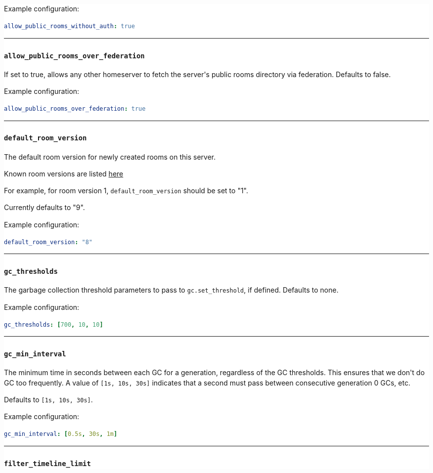 Example configuration:
```yaml
allow_public_rooms_without_auth: true
```
---
### `allow_public_rooms_over_federation`

If set to true, allows any other homeserver to fetch the server's public
rooms directory via federation. Defaults to false.

Example configuration:
```yaml
allow_public_rooms_over_federation: true
```
---
### `default_room_version`

The default room version for newly created rooms on this server.

Known room versions are listed [here](https://spec.matrix.org/latest/rooms/#complete-list-of-room-versions)

For example, for room version 1, `default_room_version` should be set
to "1".

Currently defaults to "9".

Example configuration:
```yaml
default_room_version: "8"
```
---
### `gc_thresholds`

The garbage collection threshold parameters to pass to `gc.set_threshold`, if defined.
Defaults to none.

Example configuration:
```yaml
gc_thresholds: [700, 10, 10]
```
---
### `gc_min_interval`

The minimum time in seconds between each GC for a generation, regardless of
the GC thresholds. This ensures that we don't do GC too frequently. A value of `[1s, 10s, 30s]`
indicates that a second must pass between consecutive generation 0 GCs, etc.

Defaults to `[1s, 10s, 30s]`.

Example configuration:
```yaml
gc_min_interval: [0.5s, 30s, 1m]
```
---
### `filter_timeline_limit`

